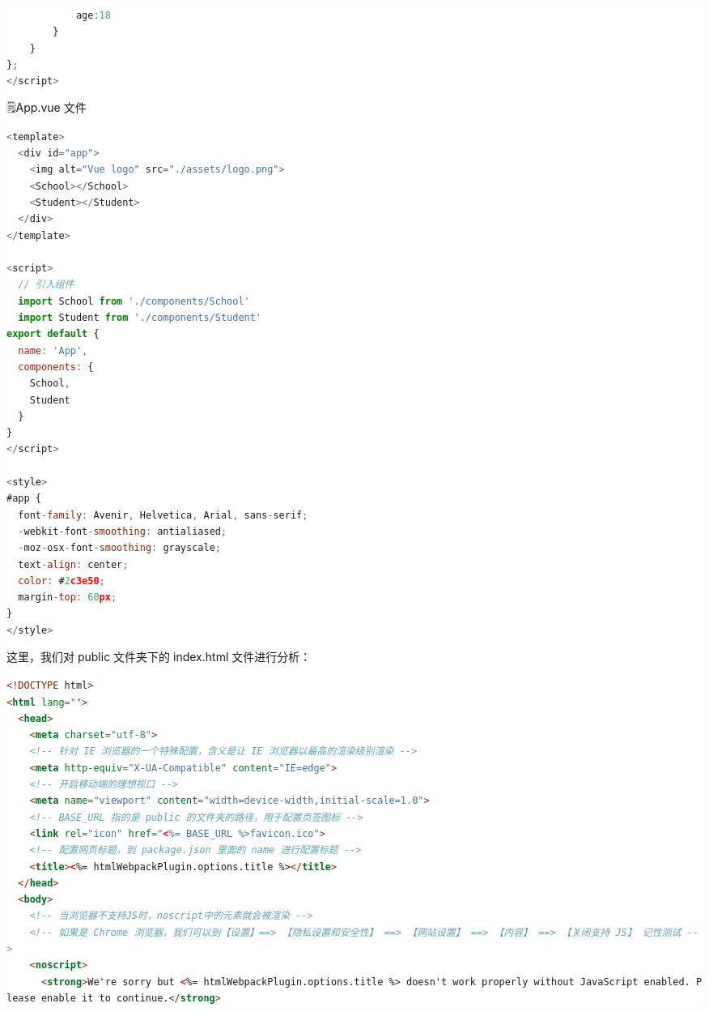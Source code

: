 ```js
            age:18
        }
    }
};
</script>
```

:spiral_notepad:App.vue 文件

```js
<template>
  <div id="app">
    <img alt="Vue logo" src="./assets/logo.png">
    <School></School>
    <Student></Student>
  </div>
</template>

<script>
  // 引入组件
  import School from './components/School'
  import Student from './components/Student'
export default {
  name: 'App',
  components: {
    School,
    Student
  }
}
</script>

<style>
#app {
  font-family: Avenir, Helvetica, Arial, sans-serif;
  -webkit-font-smoothing: antialiased;
  -moz-osx-font-smoothing: grayscale;
  text-align: center;
  color: #2c3e50;
  margin-top: 60px;
}
</style>
```

这里，我们对 public 文件夹下的 index.html 文件进行分析：

```html
<!DOCTYPE html>
<html lang="">
  <head>
    <meta charset="utf-8">
    <!-- 针对 IE 浏览器的一个特殊配置，含义是让 IE 浏览器以最高的渲染级别渲染 -->
    <meta http-equiv="X-UA-Compatible" content="IE=edge">
    <!-- 开启移动端的理想视口 -->
    <meta name="viewport" content="width=device-width,initial-scale=1.0">
    <!-- BASE_URL 指的是 public 的文件夹的路径，用于配置页签图标 -->
    <link rel="icon" href="<%= BASE_URL %>favicon.ico">
    <!-- 配置网页标题，到 package.json 里面的 name 进行配置标题 -->
    <title><%= htmlWebpackPlugin.options.title %></title>
  </head>
  <body>
    <!-- 当浏览器不支持JS时，noscript中的元素就会被渲染 -->
    <!-- 如果是 Chrome 浏览器，我们可以到【设置】==> 【隐私设置和安全性】 ==> 【网站设置】 ==> 【内容】 ==> 【关闭支持 JS】 记性测试 -->
    <noscript>
      <strong>We're sorry but <%= htmlWebpackPlugin.options.title %> doesn't work properly without JavaScript enabled. Please enable it to continue.</strong>
```